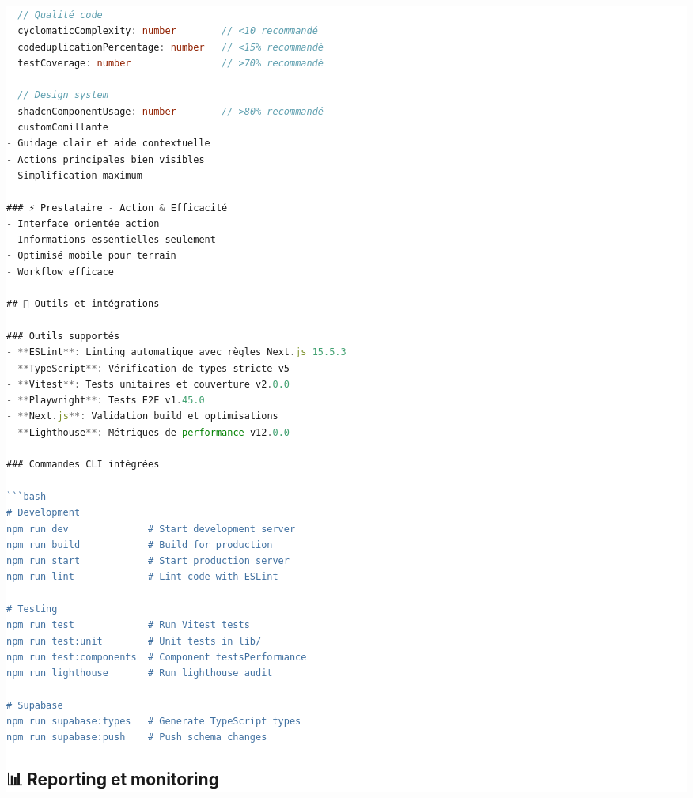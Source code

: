 ```typescript
  // Qualité code
  cyclomaticComplexity: number        // <10 recommandé
  codeduplicationPercentage: number   // <15% recommandé
  testCoverage: number                // >70% recommandé

  // Design system
  shadcnComponentUsage: number        // >80% recommandé
  customComillante
- Guidage clair et aide contextuelle
- Actions principales bien visibles
- Simplification maximum

### ⚡ Prestataire - Action & Efficacité
- Interface orientée action
- Informations essentielles seulement
- Optimisé mobile pour terrain
- Workflow efficace

## 🔧 Outils et intégrations

### Outils supportés
- **ESLint**: Linting automatique avec règles Next.js 15.5.3
- **TypeScript**: Vérification de types stricte v5
- **Vitest**: Tests unitaires et couverture v2.0.0
- **Playwright**: Tests E2E v1.45.0
- **Next.js**: Validation build et optimisations
- **Lighthouse**: Métriques de performance v12.0.0

### Commandes CLI intégrées

```bash
# Development
npm run dev              # Start development server
npm run build            # Build for production
npm run start            # Start production server
npm run lint             # Lint code with ESLint

# Testing
npm run test             # Run Vitest tests
npm run test:unit        # Unit tests in lib/
npm run test:components  # Component testsPerformance
npm run lighthouse       # Run lighthouse audit

# Supabase
npm run supabase:types   # Generate TypeScript types
npm run supabase:push    # Push schema changes
```

## 📊 Reporting et monitoring

